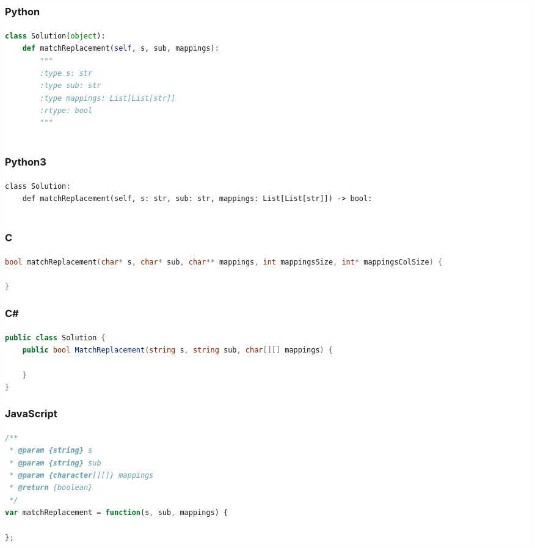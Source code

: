 ### Python

```python
class Solution(object):
    def matchReplacement(self, s, sub, mappings):
        """
        :type s: str
        :type sub: str
        :type mappings: List[List[str]]
        :rtype: bool
        """
        
```

### Python3

```python3
class Solution:
    def matchReplacement(self, s: str, sub: str, mappings: List[List[str]]) -> bool:
        
```

### C

```c
bool matchReplacement(char* s, char* sub, char** mappings, int mappingsSize, int* mappingsColSize) {
    
}
```

### C#

```csharp
public class Solution {
    public bool MatchReplacement(string s, string sub, char[][] mappings) {
        
    }
}
```

### JavaScript

```javascript
/**
 * @param {string} s
 * @param {string} sub
 * @param {character[][]} mappings
 * @return {boolean}
 */
var matchReplacement = function(s, sub, mappings) {
    
};
```

